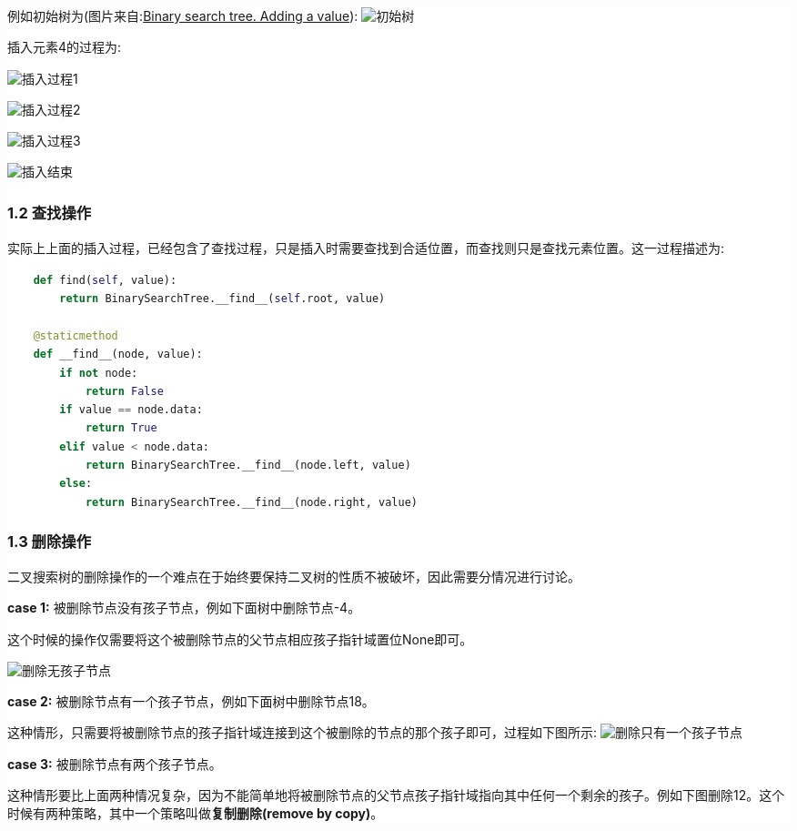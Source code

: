 例如初始树为(图片来自:[Binary search tree. Adding a value](http://www.algolist.net/Data_structures/Binary_search_tree/Insertion)):
![初始树](http://img.blog.csdn.net/20180123222739785?watermark/2/text/aHR0cDovL2Jsb2cuY3Nkbi5uZXQvd2FuZ2RpbmdxaWFvaXQ=/font/5a6L5L2T/fontsize/400/fill/I0JBQkFCMA==/dissolve/70/gravity/SouthEast)

插入元素4的过程为:

![插入过程1](http://img.blog.csdn.net/20180123222852258?watermark/2/text/aHR0cDovL2Jsb2cuY3Nkbi5uZXQvd2FuZ2RpbmdxaWFvaXQ=/font/5a6L5L2T/fontsize/400/fill/I0JBQkFCMA==/dissolve/70/gravity/SouthEast)

![插入过程2](http://img.blog.csdn.net/20180123222911584?watermark/2/text/aHR0cDovL2Jsb2cuY3Nkbi5uZXQvd2FuZ2RpbmdxaWFvaXQ=/font/5a6L5L2T/fontsize/400/fill/I0JBQkFCMA==/dissolve/70/gravity/SouthEast)

![插入过程3](http://img.blog.csdn.net/20180123222925065?watermark/2/text/aHR0cDovL2Jsb2cuY3Nkbi5uZXQvd2FuZ2RpbmdxaWFvaXQ=/font/5a6L5L2T/fontsize/400/fill/I0JBQkFCMA==/dissolve/70/gravity/SouthEast)

![插入结束](http://img.blog.csdn.net/20180123222937719?watermark/2/text/aHR0cDovL2Jsb2cuY3Nkbi5uZXQvd2FuZ2RpbmdxaWFvaXQ=/font/5a6L5L2T/fontsize/400/fill/I0JBQkFCMA==/dissolve/70/gravity/SouthEast)

### 1.2 查找操作

实际上上面的插入过程，已经包含了查找过程，只是插入时需要查找到合适位置，而查找则只是查找元素位置。这一过程描述为:

```python
    def find(self, value):
        return BinarySearchTree.__find__(self.root, value)

    @staticmethod
    def __find__(node, value):
        if not node:
            return False
        if value == node.data:
            return True
        elif value < node.data:
            return BinarySearchTree.__find__(node.left, value)
        else:
            return BinarySearchTree.__find__(node.right, value)
```

### 1.3 删除操作

二叉搜索树的删除操作的一个难点在于始终要保持二叉树的性质不被破坏，因此需要分情况进行讨论。

**case 1:** 被删除节点没有孩子节点，例如下面树中删除节点-4。

这个时候的操作仅需要将这个被删除节点的父节点相应孩子指针域置位None即可。

![删除无孩子节点](http://img.blog.csdn.net/20180123224535736?watermark/2/text/aHR0cDovL2Jsb2cuY3Nkbi5uZXQvd2FuZ2RpbmdxaWFvaXQ=/font/5a6L5L2T/fontsize/400/fill/I0JBQkFCMA==/dissolve/70/gravity/SouthEast)



**case 2:** 被删除节点有一个孩子节点，例如下面树中删除节点18。

这种情形，只需要将被删除节点的孩子指针域连接到这个被删除的节点的那个孩子即可，过程如下图所示:
![删除只有一个孩子节点](http://img.blog.csdn.net/20180123224927566?watermark/2/text/aHR0cDovL2Jsb2cuY3Nkbi5uZXQvd2FuZ2RpbmdxaWFvaXQ=/font/5a6L5L2T/fontsize/400/fill/I0JBQkFCMA==/dissolve/70/gravity/SouthEast)

**case 3:** 被删除节点有两个孩子节点。

这种情形要比上面两种情况复杂，因为不能简单地将被删除节点的父节点孩子指针域指向其中任何一个剩余的孩子。例如下图删除12。这个时候有两种策略，其中一个策略叫做**复制删除(remove by copy)**。
